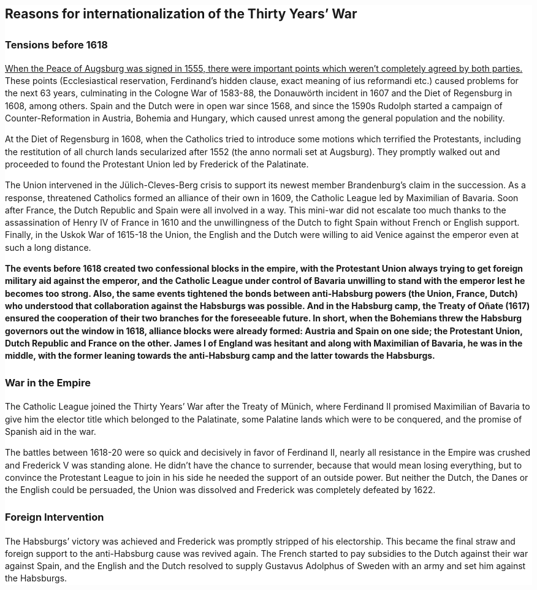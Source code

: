 ## Reasons for internationalization of the Thirty Years’ War

### Tensions before 1618
[When the Peace of Augsburg was signed in 1555, there were important points which weren’t completely agreed by both parties.](https://www.reddit.com/r/AskHistorians/comments/7nfder/why_was_the_peace_of_augsburg_and_the_principle/ds8m6c5/) These points (Ecclesiastical reservation, Ferdinand’s hidden clause, exact meaning of ius reformandi etc.) caused problems for the next 63 years, culminating in the Cologne War of 1583-88, the Donauwörth incident in 1607 and the Diet of Regensburg in 1608, among others. Spain and the Dutch were in open war since 1568, and since the 1590s Rudolph started a campaign of Counter-Reformation in Austria, Bohemia and Hungary, which caused unrest among the general population and the nobility.

At the Diet of Regensburg in 1608, when the Catholics tried to introduce some motions which terrified the Protestants, including the restitution of all church lands secularized after 1552 (the anno normali set at Augsburg). They promptly walked out and proceeded to found the Protestant Union led by Frederick of the Palatinate.

The Union intervened in the Jülich-Cleves-Berg crisis to support its newest member Brandenburg’s claim in the succession. As a response, threatened Catholics formed an alliance of their own in 1609, the Catholic League led by Maximilian of Bavaria. Soon after France, the Dutch Republic and Spain were all involved in a way. This mini-war did not escalate too much thanks to the assassination of Henry IV of France in 1610 and the unwillingness of the Dutch to fight Spain without French or English support. Finally, in the Uskok War of 1615-18 the Union, the English and the Dutch were willing to aid Venice against the emperor even at such a long distance.

**The events before 1618 created two confessional blocks in the empire, with the Protestant Union always trying to get foreign military aid against the emperor, and the Catholic League under control of Bavaria unwilling to stand with the emperor lest he becomes too strong. Also, the same events tightened the bonds between anti-Habsburg powers (the Union, France, Dutch) who understood that collaboration against the Habsburgs was possible. And in the Habsburg camp, the Treaty of Oñate (1617) ensured the cooperation of their two branches for the foreseeable future. In short, when the Bohemians threw the Habsburg governors out the window in 1618, alliance blocks were already formed: Austria and Spain on one side; the Protestant Union, Dutch Republic and France on the other. James I of England was hesitant and along with Maximilian of Bavaria, he was in the middle, with the former leaning towards the anti-Habsburg camp and the latter towards the Habsburgs.**

### War in the Empire

The Catholic League joined the Thirty Years’ War after the Treaty of Münich, where Ferdinand II promised Maximilian of Bavaria to give him the elector title which belonged to the Palatinate, some Palatine lands which were to be conquered, and the promise of Spanish aid in the war.

The battles between 1618-20 were so quick and decisively in favor of Ferdinand II, nearly all resistance in the Empire was crushed and Frederick V was standing alone. He didn’t have the chance to surrender, because that would mean losing everything, but to convince the Protestant League to join in his side he needed the support of an outside power. But neither the Dutch, the Danes or the English could be persuaded, the Union was dissolved and Frederick was completely defeated by 1622.

### Foreign Intervention

The Habsburgs’ victory was achieved and Frederick was promptly stripped of his electorship. This became the final straw and foreign support to the anti-Habsburg cause was revived again. The French started to pay subsidies to the Dutch against their war against Spain, and the English and the Dutch resolved to supply Gustavus Adolphus of Sweden with an army and set him against the Habsburgs.
